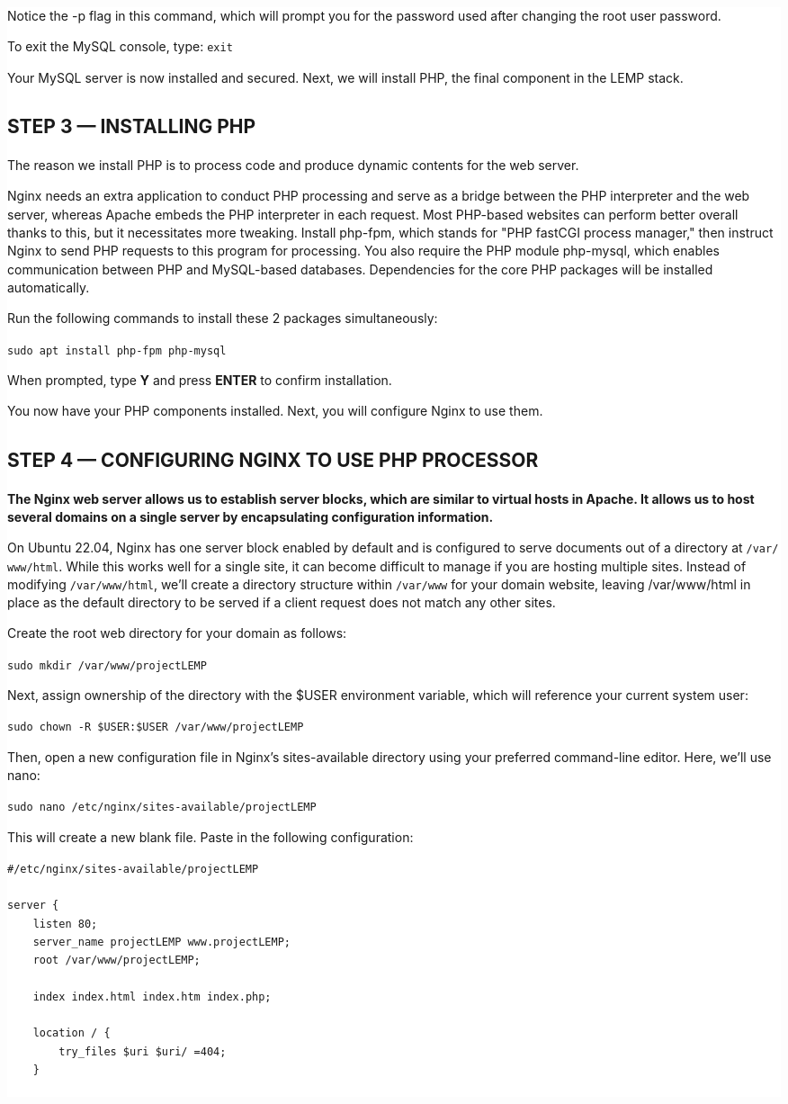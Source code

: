 Notice the -p flag in this command, which will prompt you for the password used after changing the root user password.

To exit the MySQL console, type: `exit`

Your MySQL server is now installed and secured. Next, we will install PHP, the final component in the LEMP stack.

## STEP 3 — INSTALLING PHP

The reason we install PHP is to process code and produce dynamic contents for the web server.

Nginx needs an extra application to conduct PHP processing and serve as a bridge between the PHP interpreter and the web server, whereas Apache embeds the PHP interpreter in each request. Most PHP-based websites can perform better overall thanks to this, but it necessitates more tweaking. Install php-fpm, which stands for "PHP fastCGI process manager," then instruct Nginx to send PHP requests to this program for processing. You also require the PHP module php-mysql, which enables communication between PHP and MySQL-based databases. Dependencies for the core PHP packages will be installed automatically.

Run the following commands to install these 2 packages simultaneously:

`sudo apt install php-fpm php-mysql`

When prompted, type **Y** and press **ENTER** to confirm installation.

You now have your PHP components installed. Next, you will configure Nginx to use them.


## STEP 4 — CONFIGURING NGINX TO USE PHP PROCESSOR

**The Nginx web server allows us to establish server blocks, which are similar to virtual hosts in Apache. It allows us to host several domains on a single server by encapsulating configuration information.**

On Ubuntu 22.04, Nginx has one server block enabled by default and is configured to serve documents out of a directory at `/var/www/html`. While this works well for a single site, it can become difficult to manage if you are hosting multiple sites. Instead of modifying `/var/www/html`, we’ll create a directory structure within `/var/www` for your domain website, leaving /var/www/html in place as the default directory to be served if a client request does not match any other sites.

Create the root web directory for your domain as follows:

`sudo mkdir /var/www/projectLEMP`

Next, assign ownership of the directory with the $USER environment variable, which will reference your current system user:

`sudo chown -R $USER:$USER /var/www/projectLEMP`

Then, open a new configuration file in Nginx’s sites-available directory using your preferred command-line editor. Here, we’ll use nano:

`sudo nano /etc/nginx/sites-available/projectLEMP`

This will create a new blank file. Paste in the following configuration:

```
#/etc/nginx/sites-available/projectLEMP
 
server {
    listen 80;
    server_name projectLEMP www.projectLEMP;
    root /var/www/projectLEMP;
 
    index index.html index.htm index.php;
 
    location / {
        try_files $uri $uri/ =404;
    }
 
```